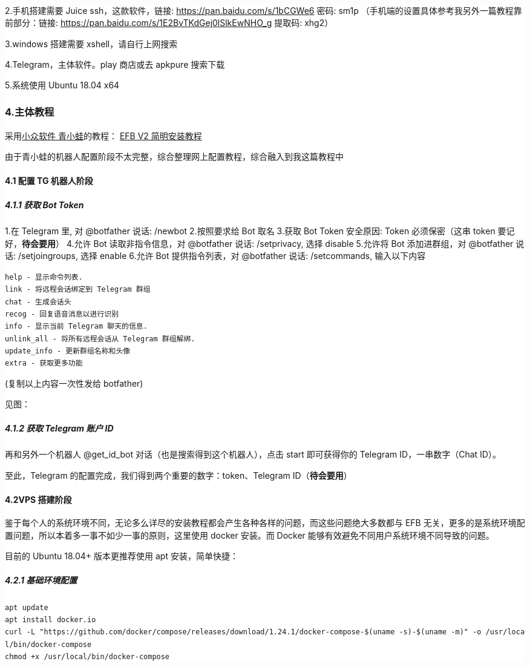 2.手机搭建需要 Juice ssh，这款软件，链接: https://pan.baidu.com/s/1bCGWe6 密码: sm1p
（手机端的设置具体参考我另外一篇教程靠前部分：链接: https://pan.baidu.com/s/1E2BvTKdGej0lSlkEwNHO_g 提取码: xhg2）

3.windows 搭建需要 xshell，请自行上网搜索

4.Telegram，主体软件。play 商店或去 apkpure 搜索下载

5.系统使用 Ubuntu 18.04 x64

### 4.主体教程

采用[小众软件 青小蛙](https://www.appinn.com/author/qingwa/)的教程：
[EFB V2 简明安装教程](https://www.appinn.com/efbv2-docker-tutorial/)

由于青小蛙的机器人配置阶段不太完整，综合整理网上配置教程，综合融入到我这篇教程中

#### 4.1 配置 TG 机器人阶段

##### 4.1.1 获取 Bot Token

1.在 Telegram 里, 对 @botfather 说话: /newbot
2.按照要求给 Bot 取名
3.获取 Bot Token 安全原因: Token 必须保密（这串 token 要记好，**待会要用**）
4.允许 Bot 读取非指令信息，对 @botfather 说话: /setprivacy, 选择 disable
5.允许将 Bot 添加进群组，对 @botfather 说话: /setjoingroups, 选择 enable
6.允许 Bot 提供指令列表，对 @botfather 说话: /setcommands, 输入以下内容

```
help - 显示命令列表.
link - 将远程会话绑定到 Telegram 群组
chat - 生成会话头
recog - 回复语音消息以进行识别
info - 显示当前 Telegram 聊天的信息.
unlink_all - 将所有远程会话从 Telegram 群组解绑.
update_info - 更新群组名称和头像
extra - 获取更多功能
```

(复制以上内容一次性发给 botfather)

见图：


##### 4.1.2 获取 Telegram 账户 ID

再和另外一个机器人 @get_id_bot 对话（也是搜索得到这个机器人），点击 start 即可获得你的 Telegram ID，一串数字（Chat ID）。

至此，Telegram 的配置完成，我们得到两个重要的数字：token、Telegram ID（**待会要用**）

#### 4.2VPS 搭建阶段

鉴于每个人的系统环境不同，无论多么详尽的安装教程都会产生各种各样的问题，而这些问题绝大多数都与 EFB 无关，更多的是系统环境配置问题，所以本着多一事不如少一事的原则，这里使用 docker 安装。而 Docker 能够有效避免不同用户系统环境不同导致的问题。

目前的 Ubuntu 18.04+ 版本更推荐使用 apt 安装，简单快捷：

##### 4.2.1 基础环境配置

```
apt update
apt install docker.io
curl -L "https://github.com/docker/compose/releases/download/1.24.1/docker-compose-$(uname -s)-$(uname -m)" -o /usr/local/bin/docker-compose
chmod +x /usr/local/bin/docker-compose
```
